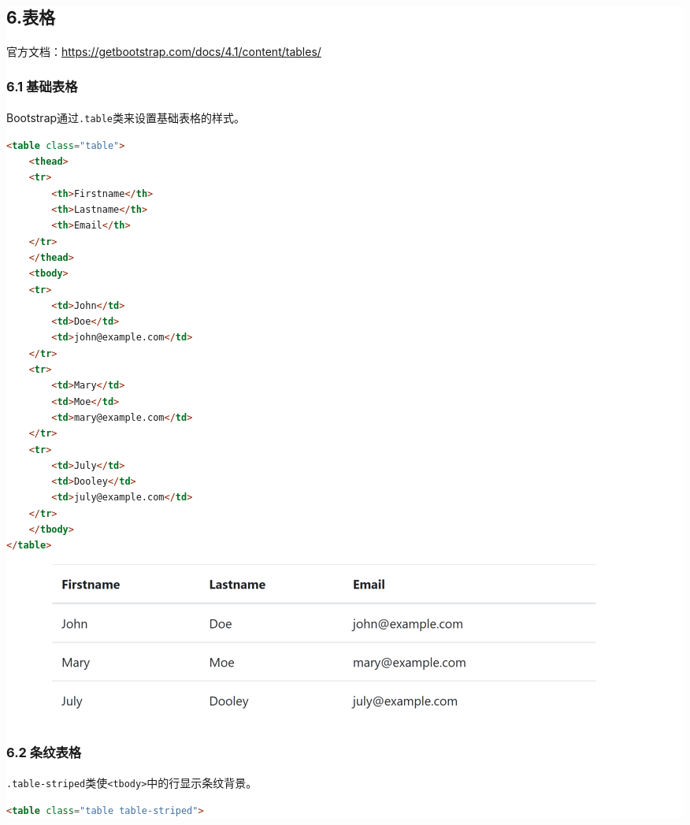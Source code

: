 ## 6.表格
官方文档：<https://getbootstrap.com/docs/4.1/content/tables/>

### 6.1 基础表格
Bootstrap通过`.table`类来设置基础表格的样式。

```html
<table class="table">
    <thead>
    <tr>
        <th>Firstname</th>
        <th>Lastname</th>
        <th>Email</th>
    </tr>
    </thead>
    <tbody>
    <tr>
        <td>John</td>
        <td>Doe</td>
        <td>john@example.com</td>
    </tr>
    <tr>
        <td>Mary</td>
        <td>Moe</td>
        <td>mary@example.com</td>
    </tr>
    <tr>
        <td>July</td>
        <td>Dooley</td>
        <td>july@example.com</td>
    </tr>
    </tbody>
</table>
```

![基础表格](/assets/images/bootstrap-tutorial/基础表格.png)

### 6.2 条纹表格
`.table-striped`类使`<tbody>`中的行显示条纹背景。

```html
<table class="table table-striped">
```
